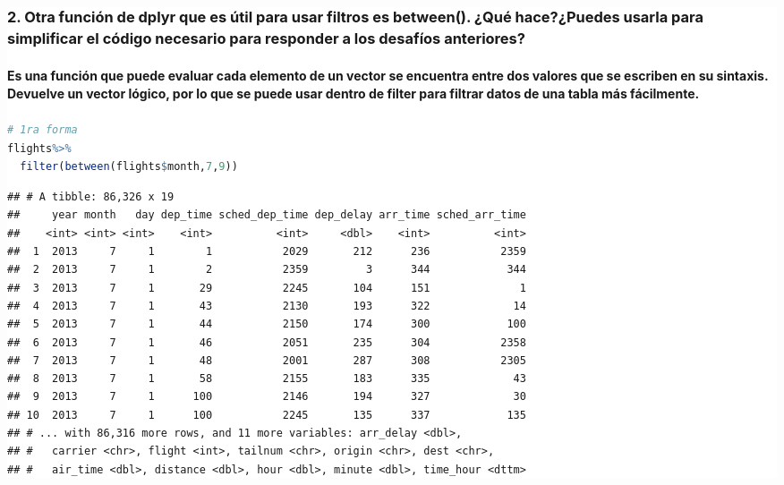 ### 2. Otra función de dplyr que es útil para usar filtros es between(). ¿Qué hace?¿Puedes usarla para simplificar el código necesario para responder a los desafíos anteriores?

#### Es una función que puede evaluar cada elemento de un vector se encuentra entre dos valores que se escriben en su sintaxis. Devuelve un vector lógico, por lo que se puede usar dentro de filter para filtrar datos de una tabla más fácilmente.

``` r
# 1ra forma
flights%>%
  filter(between(flights$month,7,9))
```

    ## # A tibble: 86,326 x 19
    ##     year month   day dep_time sched_dep_time dep_delay arr_time sched_arr_time
    ##    <int> <int> <int>    <int>          <int>     <dbl>    <int>          <int>
    ##  1  2013     7     1        1           2029       212      236           2359
    ##  2  2013     7     1        2           2359         3      344            344
    ##  3  2013     7     1       29           2245       104      151              1
    ##  4  2013     7     1       43           2130       193      322             14
    ##  5  2013     7     1       44           2150       174      300            100
    ##  6  2013     7     1       46           2051       235      304           2358
    ##  7  2013     7     1       48           2001       287      308           2305
    ##  8  2013     7     1       58           2155       183      335             43
    ##  9  2013     7     1      100           2146       194      327             30
    ## 10  2013     7     1      100           2245       135      337            135
    ## # ... with 86,316 more rows, and 11 more variables: arr_delay <dbl>,
    ## #   carrier <chr>, flight <int>, tailnum <chr>, origin <chr>, dest <chr>,
    ## #   air_time <dbl>, distance <dbl>, hour <dbl>, minute <dbl>, time_hour <dttm>